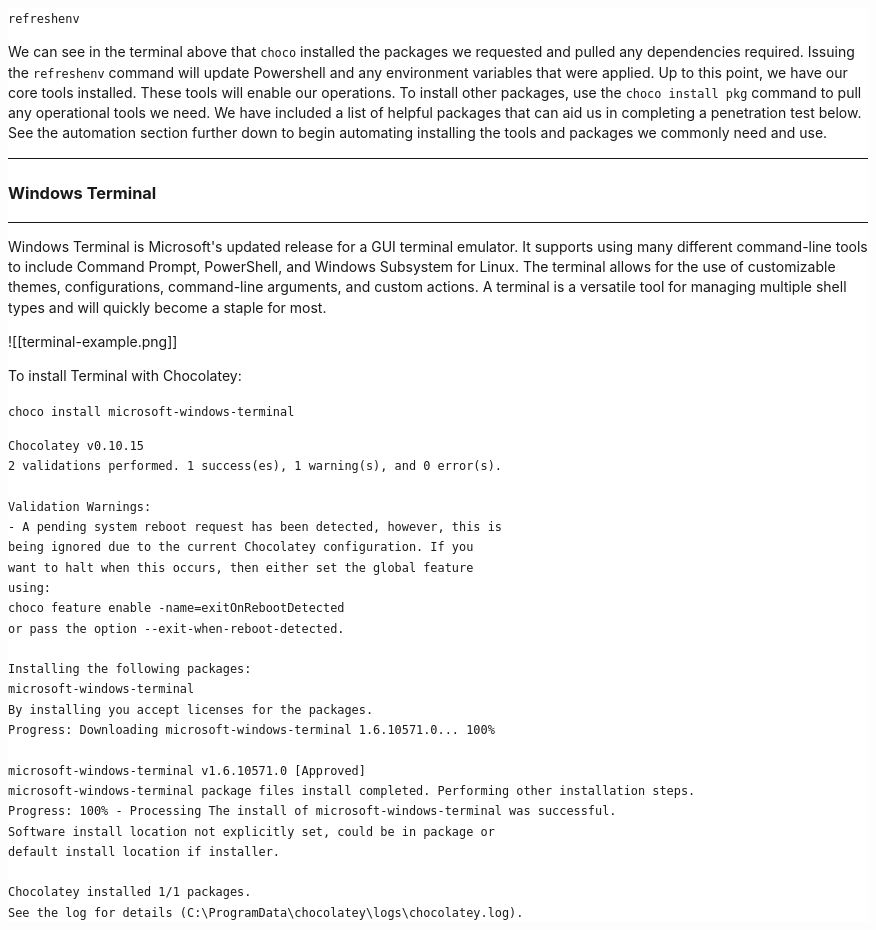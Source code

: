	refreshenv 

We can see in the terminal above that `choco` installed the packages we requested and pulled any dependencies required. Issuing the `refreshenv` command will update Powershell and any environment variables that were applied. Up to this point, we have our core tools installed. These tools will enable our operations. To install other packages, use the `choco install pkg` command to pull any operational tools we need. We have included a list of helpful packages that can aid us in completing a penetration test below. See the automation section further down to begin automating installing the tools and packages we commonly need and use.

* * * * *

### Windows Terminal
----------------

Windows Terminal is Microsoft's updated release for a GUI terminal emulator. It supports using many different command-line tools to include Command Prompt, PowerShell, and Windows Subsystem for Linux. The terminal allows for the use of customizable themes, configurations, command-line arguments, and custom actions. A terminal is a versatile tool for managing multiple shell types and will quickly become a staple for most.

![[terminal-example.png]]

To install Terminal with Chocolatey:

	choco install microsoft-windows-terminal

```powershell-session
Chocolatey v0.10.15
2 validations performed. 1 success(es), 1 warning(s), and 0 error(s).

Validation Warnings:
- A pending system reboot request has been detected, however, this is
being ignored due to the current Chocolatey configuration. If you
want to halt when this occurs, then either set the global feature
using:
choco feature enable -name=exitOnRebootDetected
or pass the option --exit-when-reboot-detected.

Installing the following packages:
microsoft-windows-terminal
By installing you accept licenses for the packages.
Progress: Downloading microsoft-windows-terminal 1.6.10571.0... 100%

microsoft-windows-terminal v1.6.10571.0 [Approved]
microsoft-windows-terminal package files install completed. Performing other installation steps.
Progress: 100% - Processing The install of microsoft-windows-terminal was successful.
Software install location not explicitly set, could be in package or
default install location if installer.

Chocolatey installed 1/1 packages.
See the log for details (C:\ProgramData\chocolatey\logs\chocolatey.log). 
```
